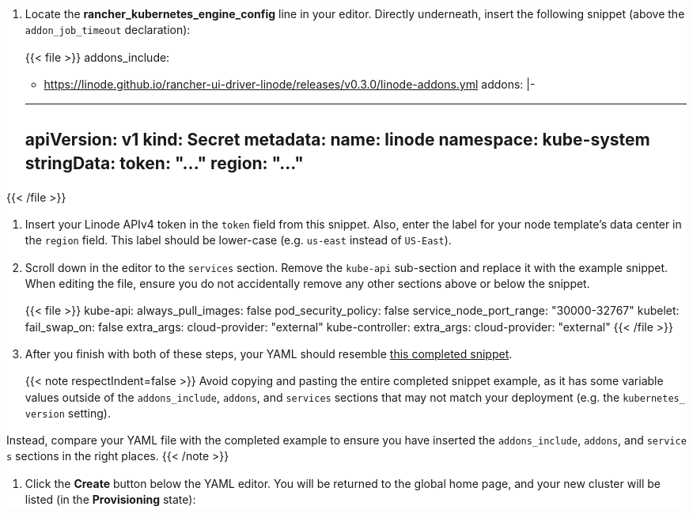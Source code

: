 1.  Locate the **rancher_kubernetes_engine_config** line in your editor. Directly underneath, insert the following snippet (above the `addon_job_timeout` declaration):

    {{< file >}}
  addons_include:
    - https://linode.github.io/rancher-ui-driver-linode/releases/v0.3.0/linode-addons.yml
  addons: |-
    ---
    apiVersion: v1
    kind: Secret
    metadata:
      name: linode
      namespace: kube-system
    stringData:
      token: "..."
      region: "..."
    ---
{{< /file >}}

1. Insert your Linode APIv4 token in the `token` field from this snippet. Also, enter the label for your node template’s data center in the `region` field. This label should be lower-case (e.g. `us-east` instead of `US-East`).

1.  Scroll down in the editor to the `services` section. Remove the `kube-api` sub-section and replace it with the example snippet. When editing the file, ensure you do not accidentally remove any other sections above or below the snippet.

    {{< file >}}
    kube-api:
      always_pull_images: false
      pod_security_policy: false
      service_node_port_range: "30000-32767"
    kubelet:
      fail_swap_on: false
      extra_args:
        cloud-provider: "external"
    kube-controller:
      extra_args:
        cloud-provider: "external"
    {{< /file >}}

1.  After you finish with both of these steps, your YAML should resemble [this completed snippet](completed-cluster-config.yml).

    {{< note respectIndent=false >}}
Avoid copying and pasting the entire completed snippet example, as it has some variable values outside of the `addons_include`, `addons`, and `services` sections that may not match your deployment (e.g. the `kubernetes_version` setting).

Instead, compare your YAML file with the completed example to ensure you have inserted the `addons_include`, `addons`, and `services` sections in the right places.
{{< /note >}}

1.  Click the **Create** button below the YAML editor. You will be returned to the global home page, and your new cluster will be listed (in the **Provisioning** state):
